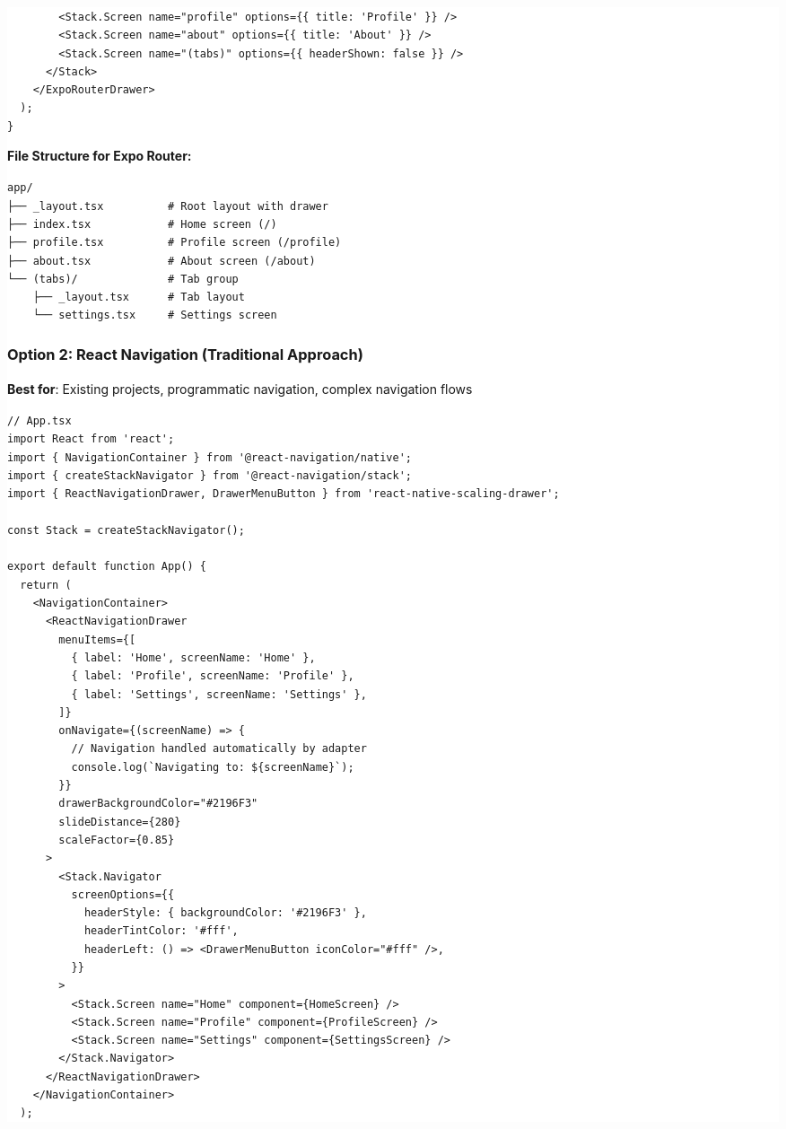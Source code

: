 ```tsx
        <Stack.Screen name="profile" options={{ title: 'Profile' }} />
        <Stack.Screen name="about" options={{ title: 'About' }} />
        <Stack.Screen name="(tabs)" options={{ headerShown: false }} />
      </Stack>
    </ExpoRouterDrawer>
  );
}
```

**File Structure for Expo Router:**
```
app/
├── _layout.tsx          # Root layout with drawer
├── index.tsx            # Home screen (/)
├── profile.tsx          # Profile screen (/profile)
├── about.tsx            # About screen (/about)
└── (tabs)/              # Tab group
    ├── _layout.tsx      # Tab layout
    └── settings.tsx     # Settings screen
```

### Option 2: React Navigation (Traditional Approach)

**Best for**: Existing projects, programmatic navigation, complex navigation flows

```tsx
// App.tsx
import React from 'react';
import { NavigationContainer } from '@react-navigation/native';
import { createStackNavigator } from '@react-navigation/stack';
import { ReactNavigationDrawer, DrawerMenuButton } from 'react-native-scaling-drawer';

const Stack = createStackNavigator();

export default function App() {
  return (
    <NavigationContainer>
      <ReactNavigationDrawer
        menuItems={[
          { label: 'Home', screenName: 'Home' },
          { label: 'Profile', screenName: 'Profile' },
          { label: 'Settings', screenName: 'Settings' },
        ]}
        onNavigate={(screenName) => {
          // Navigation handled automatically by adapter
          console.log(`Navigating to: ${screenName}`);
        }}
        drawerBackgroundColor="#2196F3"
        slideDistance={280}
        scaleFactor={0.85}
      >
        <Stack.Navigator
          screenOptions={{
            headerStyle: { backgroundColor: '#2196F3' },
            headerTintColor: '#fff',
            headerLeft: () => <DrawerMenuButton iconColor="#fff" />,
          }}
        >
          <Stack.Screen name="Home" component={HomeScreen} />
          <Stack.Screen name="Profile" component={ProfileScreen} />
          <Stack.Screen name="Settings" component={SettingsScreen} />
        </Stack.Navigator>
      </ReactNavigationDrawer>
    </NavigationContainer>
  );
```